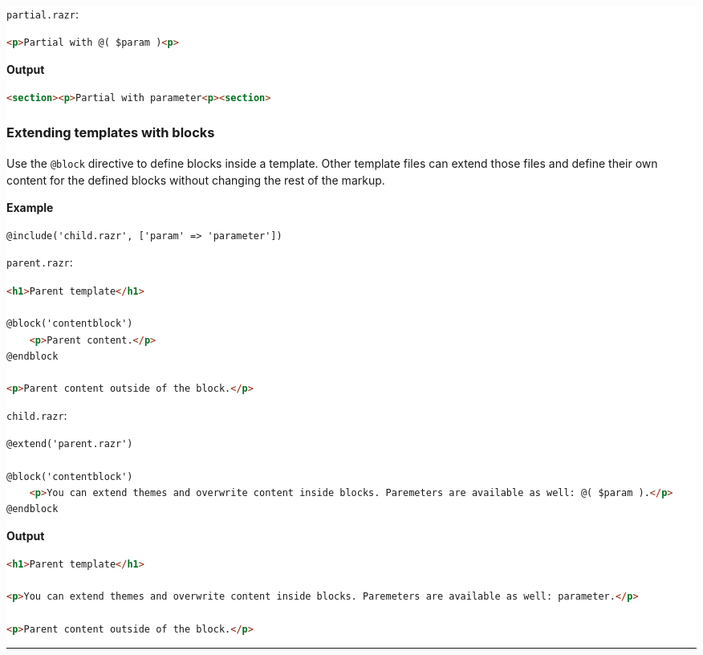 `partial.razr`:

```html
<p>Partial with @( $param )<p>
```

**Output**

```html
<section><p>Partial with parameter<p><section>
```

### Extending templates with blocks

Use the `@block` directive to define blocks inside a template. Other template files can extend those files and define their own content for the defined blocks without changing the rest of the markup.

**Example**

```html
@include('child.razr', ['param' => 'parameter'])
```

`parent.razr`:

```html
<h1>Parent template</h1>

@block('contentblock')
    <p>Parent content.</p>
@endblock

<p>Parent content outside of the block.</p>
```

`child.razr`:

```html
@extend('parent.razr')

@block('contentblock')
    <p>You can extend themes and overwrite content inside blocks. Paremeters are available as well: @( $param ).</p>
@endblock

```

**Output**

```html
<h1>Parent template</h1>

<p>You can extend themes and overwrite content inside blocks. Paremeters are available as well: parameter.</p>

<p>Parent content outside of the block.</p>
```

<hr>
